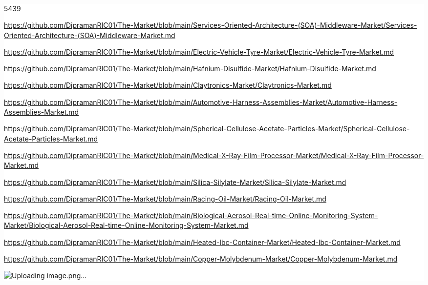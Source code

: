 5439</p><p><a href="https://github.com/DipramanRIC01/The-Market/blob/main/Services-Oriented-Architecture-(SOA)-Middleware-Market/Services-Oriented-Architecture-(SOA)-Middleware-Market.md">https://github.com/DipramanRIC01/The-Market/blob/main/Services-Oriented-Architecture-(SOA)-Middleware-Market/Services-Oriented-Architecture-(SOA)-Middleware-Market.md</a></p><p><a href="https://github.com/DipramanRIC01/The-Market/blob/main/Electric-Vehicle-Tyre-Market/Electric-Vehicle-Tyre-Market.md">https://github.com/DipramanRIC01/The-Market/blob/main/Electric-Vehicle-Tyre-Market/Electric-Vehicle-Tyre-Market.md</a></p><p><a href="https://github.com/DipramanRIC01/The-Market/blob/main/Hafnium-Disulfide-Market/Hafnium-Disulfide-Market.md">https://github.com/DipramanRIC01/The-Market/blob/main/Hafnium-Disulfide-Market/Hafnium-Disulfide-Market.md</a></p><p><a href="https://github.com/DipramanRIC01/The-Market/blob/main/Claytronics-Market/Claytronics-Market.md">https://github.com/DipramanRIC01/The-Market/blob/main/Claytronics-Market/Claytronics-Market.md</a></p><p><a href="https://github.com/DipramanRIC01/The-Market/blob/main/Automotive-Harness-Assemblies-Market/Automotive-Harness-Assemblies-Market.md">https://github.com/DipramanRIC01/The-Market/blob/main/Automotive-Harness-Assemblies-Market/Automotive-Harness-Assemblies-Market.md</a></p><p><a href="https://github.com/DipramanRIC01/The-Market/blob/main/Spherical-Cellulose-Acetate-Particles-Market/Spherical-Cellulose-Acetate-Particles-Market.md">https://github.com/DipramanRIC01/The-Market/blob/main/Spherical-Cellulose-Acetate-Particles-Market/Spherical-Cellulose-Acetate-Particles-Market.md</a></p><p><a href="https://github.com/DipramanRIC01/The-Market/blob/main/Medical-X-Ray-Film-Processor-Market/Medical-X-Ray-Film-Processor-Market.md">https://github.com/DipramanRIC01/The-Market/blob/main/Medical-X-Ray-Film-Processor-Market/Medical-X-Ray-Film-Processor-Market.md</a></p><p><a href="https://github.com/DipramanRIC01/The-Market/blob/main/Silica-Silylate-Market/Silica-Silylate-Market.md">https://github.com/DipramanRIC01/The-Market/blob/main/Silica-Silylate-Market/Silica-Silylate-Market.md</a></p><p><a href="https://github.com/DipramanRIC01/The-Market/blob/main/Racing-Oil-Market/Racing-Oil-Market.md">https://github.com/DipramanRIC01/The-Market/blob/main/Racing-Oil-Market/Racing-Oil-Market.md</a></p><p><a href="https://github.com/DipramanRIC01/The-Market/blob/main/Biological-Aerosol-Real-time-Online-Monitoring-System-Market/Biological-Aerosol-Real-time-Online-Monitoring-System-Market.md">https://github.com/DipramanRIC01/The-Market/blob/main/Biological-Aerosol-Real-time-Online-Monitoring-System-Market/Biological-Aerosol-Real-time-Online-Monitoring-System-Market.md</a></p><p><a href="https://github.com/DipramanRIC01/The-Market/blob/main/Heated-Ibc-Container-Market/Heated-Ibc-Container-Market.md">https://github.com/DipramanRIC01/The-Market/blob/main/Heated-Ibc-Container-Market/Heated-Ibc-Container-Market.md</a></p><p><a href="https://github.com/DipramanRIC01/The-Market/blob/main/Copper-Molybdenum-Market/Copper-Molybdenum-Market.md">https://github.com/DipramanRIC01/The-Market/blob/main/Copper-Molybdenum-Market/Copper-Molybdenum-Market.md</a></p>
![Uploading image.png…]()
